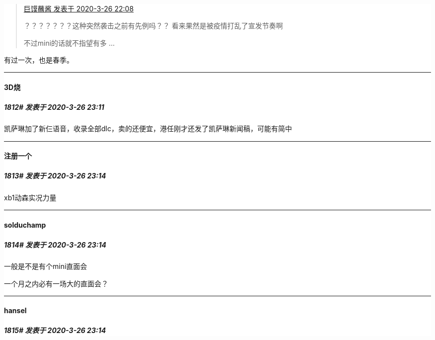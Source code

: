 
<blockquote><a href="httphttps://bbs.saraba1st.com/2b/forum.php?mod=redirect&amp;goto=findpost&amp;pid=46885081&amp;ptid=1905029" target="_blank">巨馍蘸酱 发表于 2020-3-26 22:08</a>

？？？？？？？这种突然袭击之前有先例吗？？ 看来果然是被疫情打乱了宣发节奏啊

不过mini的话就不指望有多 ...</blockquote>
有过一次，也是春季。







*****

####  3D烧  
##### 1812#       发表于 2020-3-26 23:11




凯萨琳加了新仨语音，收录全部dlc，卖的还便宜，港任刚才还发了凯萨琳新闻稿，可能有简中







*****

####  注册一个  
##### 1813#       发表于 2020-3-26 23:14




xb1动森实况力量







*****

####  solduchamp  
##### 1814#       发表于 2020-3-26 23:14




一般是不是有个mini直面会

一个月之内必有一场大的直面会？







*****

####  hansel  
##### 1815#       发表于 2020-3-26 23:14
